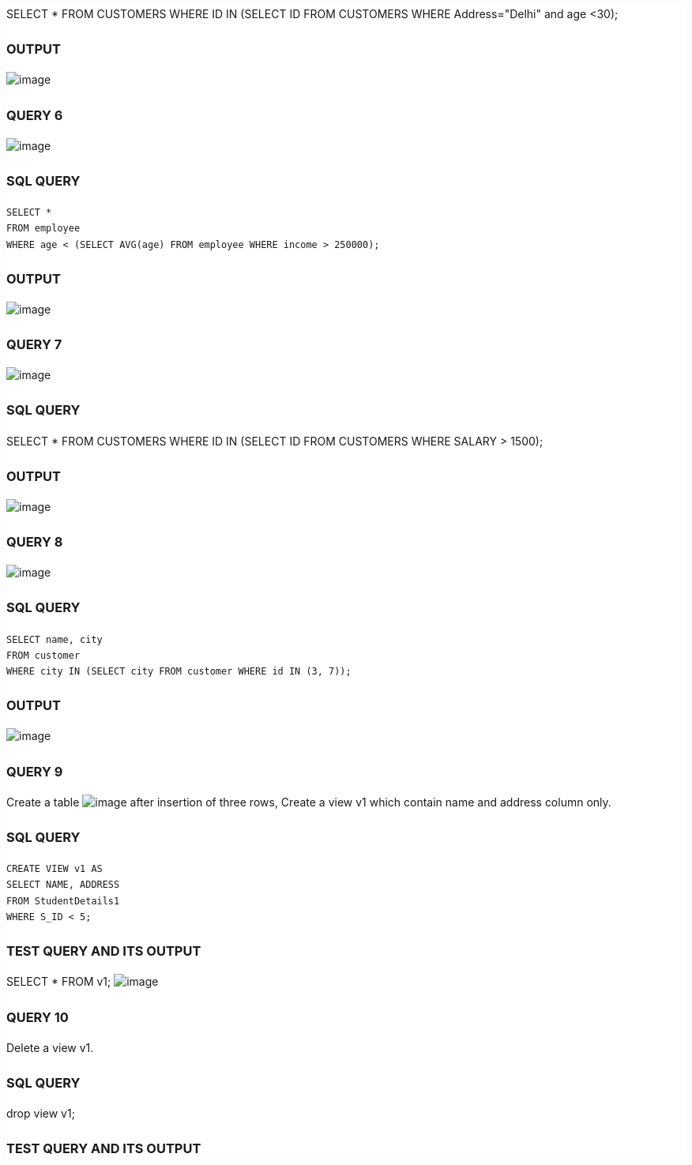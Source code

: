 SELECT * FROM CUSTOMERS WHERE ID IN (SELECT ID FROM CUSTOMERS WHERE Address="Delhi" and age <30);
###  OUTPUT
![image](https://github.com/UmaRani-Github/DBMS_NEW_EVEN23-24/assets/144427076/51e8e128-5a27-46bb-9a31-7d7ba2fe92e8)
### QUERY 6
![image](https://github.com/UmaRani-Github/DBMS_NEW_EVEN23-24/assets/144427076/4d4e8238-6f6f-42e6-beae-2520a6691e48)
### SQL QUERY
```
SELECT *
FROM employee
WHERE age < (SELECT AVG(age) FROM employee WHERE income > 250000);
```
### OUTPUT
![image](https://github.com/UmaRani-Github/DBMS_NEW_EVEN23-24/assets/144427076/bcfe7434-8ca2-4ee7-8fe4-743567a1c842)
### QUERY 7
![image](https://github.com/UmaRani-Github/DBMS_NEW_EVEN23-24/assets/144427076/77874943-ee10-4e4b-8ccd-452ed8488f98)
### SQL QUERY
SELECT * FROM CUSTOMERS WHERE ID IN (SELECT ID FROM CUSTOMERS WHERE SALARY > 1500);
### OUTPUT
![image](https://github.com/UmaRani-Github/DBMS_NEW_EVEN23-24/assets/144427076/69fa4e7e-b59f-46d4-b68d-8eb26d3a31aa)
### QUERY 8
![image](https://github.com/UmaRani-Github/DBMS_NEW_EVEN23-24/assets/144427076/b7117032-3373-41e0-bd05-ddb6755e0ad6)
### SQL QUERY
```
SELECT name, city
FROM customer
WHERE city IN (SELECT city FROM customer WHERE id IN (3, 7));
```
### OUTPUT
![image](https://github.com/UmaRani-Github/DBMS_NEW_EVEN23-24/assets/144427076/20bcb000-5e23-40ff-a6f0-44d37359cfd2)
### QUERY 9
Create a table
![image](https://github.com/UmaRani-Github/DBMS_NEW_EVEN23-24/assets/144427076/749f06bf-dbbb-403e-8291-5cc32a256861)
after insertion of three rows, Create a view v1 which contain name and address column only.
### SQL QUERY
```
CREATE VIEW v1 AS
SELECT NAME, ADDRESS
FROM StudentDetails1
WHERE S_ID < 5;
```
### TEST QUERY AND ITS OUTPUT
SELECT * FROM v1;
![image](https://github.com/UmaRani-Github/DBMS_NEW_EVEN23-24/assets/144427076/ed008658-1152-4e5f-962e-b97b66cd062c)
### QUERY 10
Delete a view v1.
### SQL QUERY
drop view v1;
### TEST QUERY AND ITS OUTPUT